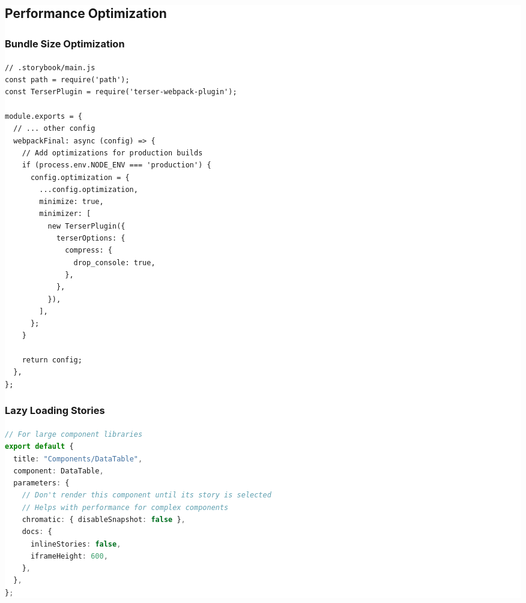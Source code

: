```typescript
```

## Performance Optimization

### Bundle Size Optimization

```
// .storybook/main.js
const path = require('path');
const TerserPlugin = require('terser-webpack-plugin');

module.exports = {
  // ... other config
  webpackFinal: async (config) => {
    // Add optimizations for production builds
    if (process.env.NODE_ENV === 'production') {
      config.optimization = {
        ...config.optimization,
        minimize: true,
        minimizer: [
          new TerserPlugin({
            terserOptions: {
              compress: {
                drop_console: true,
              },
            },
          }),
        ],
      };
    }

    return config;
  },
};
```

### Lazy Loading Stories

```typescript
// For large component libraries
export default {
  title: "Components/DataTable",
  component: DataTable,
  parameters: {
    // Don't render this component until its story is selected
    // Helps with performance for complex components
    chromatic: { disableSnapshot: false },
    docs: {
      inlineStories: false,
      iframeHeight: 600,
    },
  },
};
```
